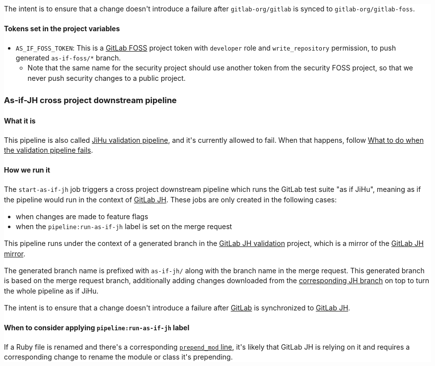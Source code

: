 The intent is to ensure that a change doesn't introduce a failure after
`gitlab-org/gitlab` is synced to `gitlab-org/gitlab-foss`.

#### Tokens set in the project variables

- `AS_IF_FOSS_TOKEN`: This is a [GitLab FOSS](https://gitlab.com/gitlab-org/gitlab-foss)
  project token with `developer` role and `write_repository` permission,
  to push generated `as-if-foss/*` branch.
  - Note that the same name for the security project should use another token
    from the security FOSS project, so that we never push security changes to
    a public project.

### As-if-JH cross project downstream pipeline

#### What it is

This pipeline is also called [JiHu validation pipeline](https://handbook.gitlab.com/handbook/ceo/chief-of-staff-team/jihu-support/jihu-validation-pipelines/),
and it's currently allowed to fail. When that happens, follow
[What to do when the validation pipeline fails](https://handbook.gitlab.com/handbook/ceo/chief-of-staff-team/jihu-support/jihu-validation-pipelines/#what-to-do-when-the-validation-pipeline-failed).

#### How we run it

The `start-as-if-jh` job triggers a cross project downstream pipeline which
runs the GitLab test suite "as if JiHu", meaning as if the pipeline would run
in the context of [GitLab JH](../jh_features_review.md). These jobs are only
created in the following cases:

- when changes are made to feature flags
- when the `pipeline:run-as-if-jh` label is set on the merge request

This pipeline runs under the context of a generated branch in the
[GitLab JH validation](https://gitlab.com/gitlab-org-sandbox/gitlab-jh-validation)
project, which is a mirror of the
[GitLab JH mirror](https://gitlab.com/gitlab-org/gitlab-jh-mirrors/gitlab).

The generated branch name is prefixed with `as-if-jh/` along with the branch
name in the merge request. This generated branch is based on the merge request
branch, additionally adding changes downloaded from the
[corresponding JH branch](#corresponding-jh-branch) on top to turn the whole
pipeline as if JiHu.

The intent is to ensure that a change doesn't introduce a failure after
[GitLab](https://gitlab.com/gitlab-org/gitlab) is synchronized to
[GitLab JH](https://jihulab.com/gitlab-cn/gitlab).

#### When to consider applying `pipeline:run-as-if-jh` label

If a Ruby file is renamed and there's a corresponding [`prepend_mod` line](../jh_features_review.md#jh-features-based-on-ce-or-ee-features),
it's likely that GitLab JH is relying on it and requires a corresponding
change to rename the module or class it's prepending.
